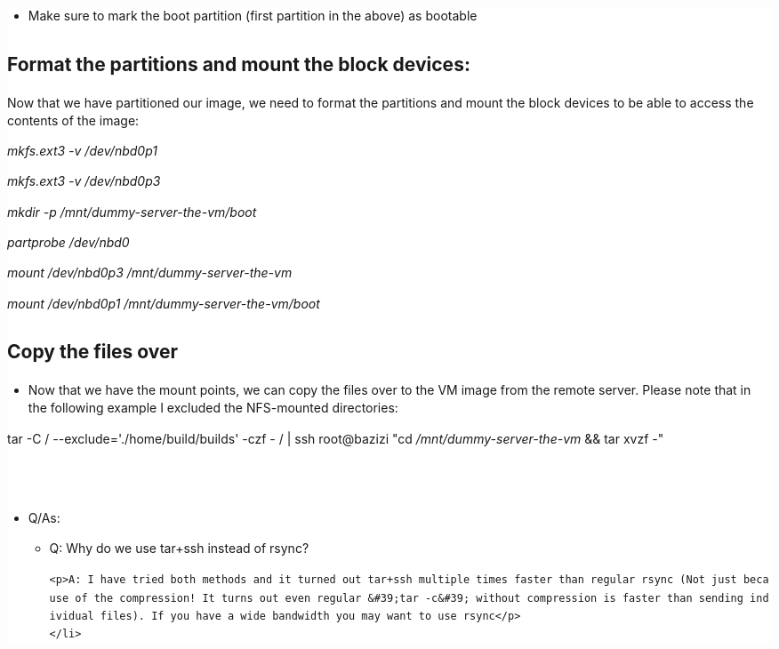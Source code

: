 <ul>
    <li>
    <p>Make sure to mark the boot partition (first partition in the above) as bootable</p>
    </li>
</ul>
</li>
</ul>

<h2 class="western"><a name="TheVMbackupofnsbuild2(whatitisandhowitwasdone)-Formatthepartitionsandmounttheblockdevices:"></a> Format the partitions and mount the block devices:</h2>

<p>Now that we have partitioned our image, we need to format the partitions and mount the block devices to be able to access the contents of the image:</p>

<p><em>mkfs.ext3 -v /dev/nbd0p1</em></p>

<p><em>mkfs.ext3 -v /dev/nbd0p3</em></p>

<p><em>mkdir -p /mnt/dummy-server-the-vm/boot </em></p>

<p><em>partprobe /dev/nbd0 </em></p>

<p><em>mount /dev/nbd0p3 /mnt/dummy-server-the-vm</em></p>

<p><em>mount /dev/nbd0p1 /mnt/dummy-server-the-vm/boot</em></p>

<h2 class="western"><a name="TheVMbackupofnsbuild2(whatitisandhowitwasdone)-Copythefilesover"></a> Copy the files over</h2>

<ul>
<li>
<p>Now that we have the mount points, we can copy the files over to the VM image from the remote server. Please note that in the following example I excluded the NFS-mounted directories:</p>
</li>
</ul>

<p>tar -C / --exclude=&#39;./home/build/builds&#39; -czf - / | ssh root@bazizi &quot;cd <em>/mnt/dummy-server-the-vm</em> &amp;&amp; tar xvzf -&quot;</p>

<p><br />
&nbsp;</p>

<ul>
<li>
<p>Q/As:</p>

<ul>
    <li>
    <p>Q: Why do we use tar+ssh instead of rsync?</p>

    <p>A: I have tried both methods and it turned out tar+ssh multiple times faster than regular rsync (Not just because of the compression! It turns out even regular &#39;tar -c&#39; without compression is faster than sending individual files). If you have a wide bandwidth you may want to use rsync</p>
    </li>
</ul>
</li>
</ul>
